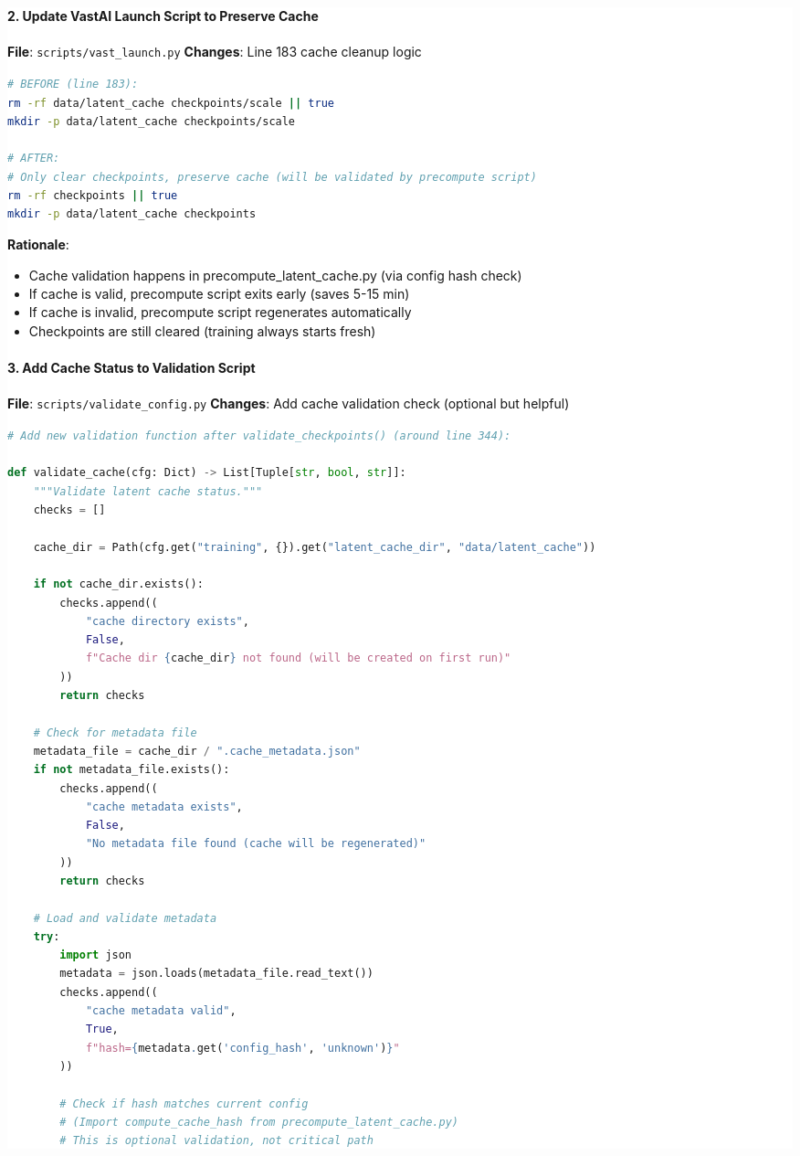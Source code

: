 #### 2. Update VastAI Launch Script to Preserve Cache
**File**: `scripts/vast_launch.py`
**Changes**: Line 183 cache cleanup logic

```bash
# BEFORE (line 183):
rm -rf data/latent_cache checkpoints/scale || true
mkdir -p data/latent_cache checkpoints/scale

# AFTER:
# Only clear checkpoints, preserve cache (will be validated by precompute script)
rm -rf checkpoints || true
mkdir -p data/latent_cache checkpoints
```

**Rationale**:
- Cache validation happens in precompute_latent_cache.py (via config hash check)
- If cache is valid, precompute script exits early (saves 5-15 min)
- If cache is invalid, precompute script regenerates automatically
- Checkpoints are still cleared (training always starts fresh)

#### 3. Add Cache Status to Validation Script
**File**: `scripts/validate_config.py`
**Changes**: Add cache validation check (optional but helpful)

```python
# Add new validation function after validate_checkpoints() (around line 344):

def validate_cache(cfg: Dict) -> List[Tuple[str, bool, str]]:
    """Validate latent cache status."""
    checks = []

    cache_dir = Path(cfg.get("training", {}).get("latent_cache_dir", "data/latent_cache"))

    if not cache_dir.exists():
        checks.append((
            "cache directory exists",
            False,
            f"Cache dir {cache_dir} not found (will be created on first run)"
        ))
        return checks

    # Check for metadata file
    metadata_file = cache_dir / ".cache_metadata.json"
    if not metadata_file.exists():
        checks.append((
            "cache metadata exists",
            False,
            "No metadata file found (cache will be regenerated)"
        ))
        return checks

    # Load and validate metadata
    try:
        import json
        metadata = json.loads(metadata_file.read_text())
        checks.append((
            "cache metadata valid",
            True,
            f"hash={metadata.get('config_hash', 'unknown')}"
        ))

        # Check if hash matches current config
        # (Import compute_cache_hash from precompute_latent_cache.py)
        # This is optional validation, not critical path
```